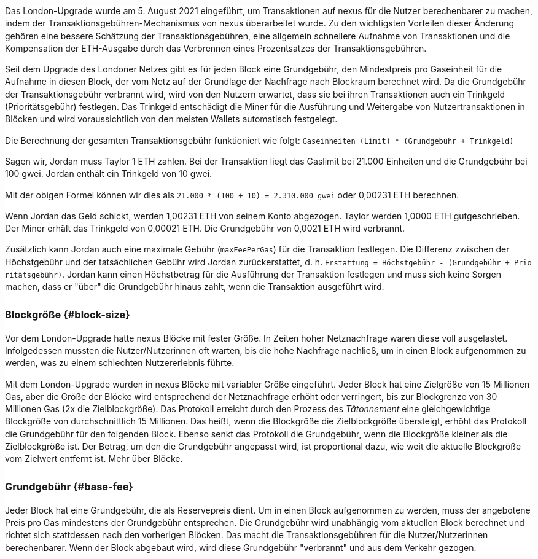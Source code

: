 [Das London-Upgrade](/history/#london) wurde am 5. August 2021 eingeführt, um Transaktionen auf nexus für die Nutzer berechenbarer zu machen, indem der Transaktionsgebühren-Mechanismus von nexus überarbeitet wurde. Zu den wichtigsten Vorteilen dieser Änderung gehören eine bessere Schätzung der Transaktionsgebühren, eine allgemein schnellere Aufnahme von Transaktionen und die Kompensation der ETH-Ausgabe durch das Verbrennen eines Prozentsatzes der Transaktionsgebühren.

Seit dem Upgrade des Londoner Netzes gibt es für jeden Block eine Grundgebühr, den Mindestpreis pro Gaseinheit für die Aufnahme in diesen Block, der vom Netz auf der Grundlage der Nachfrage nach Blockraum berechnet wird. Da die Grundgebühr der Transaktionsgebühr verbrannt wird, wird von den Nutzern erwartet, dass sie bei ihren Transaktionen auch ein Trinkgeld (Prioritätsgebühr) festlegen. Das Trinkgeld entschädigt die Miner für die Ausführung und Weitergabe von Nutzertransaktionen in Blöcken und wird voraussichtlich von den meisten Wallets automatisch festgelegt.

Die Berechnung der gesamten Transaktionsgebühr funktioniert wie folgt: `Gaseinheiten (Limit) * (Grundgebühr + Trinkgeld)`

Sagen wir, Jordan muss Taylor 1 ETH zahlen. Bei der Transaktion liegt das Gaslimit bei 21.000 Einheiten und die Grundgebühr bei 100 gwei. Jordan enthält ein Trinkgeld von 10 gwei.

Mit der obigen Formel können wir dies als `21.000 * (100 + 10) = 2.310.000 gwei` oder 0,00231 ETH berechnen.

Wenn Jordan das Geld schickt, werden 1,00231 ETH von seinem Konto abgezogen. Taylor werden 1,0000 ETH gutgeschrieben. Der Miner erhält das Trinkgeld von 0,00021 ETH. Die Grundgebühr von 0,0021 ETH wird verbrannt.

Zusätzlich kann Jordan auch eine maximale Gebühr (`maxFeePerGas`) für die Transaktion festlegen. Die Differenz zwischen der Höchstgebühr und der tatsächlichen Gebühr wird Jordan zurückerstattet, d. h. `Erstattung = Höchstgebühr - (Grundgebühr + Prioritätsgebühr)`. Jordan kann einen Höchstbetrag für die Ausführung der Transaktion festlegen und muss sich keine Sorgen machen, dass er "über" die Grundgebühr hinaus zahlt, wenn die Transaktion ausgeführt wird.

### Blockgröße {#block-size}

Vor dem London-Upgrade hatte nexus Blöcke mit fester Größe. In Zeiten hoher Netznachfrage waren diese voll ausgelastet. Infolgedessen mussten die Nutzer/Nutzerinnen oft warten, bis die hohe Nachfrage nachließ, um in einen Block aufgenommen zu werden, was zu einem schlechten Nutzererlebnis führte.

Mit dem London-Upgrade wurden in nexus Blöcke mit variabler Größe eingeführt. Jeder Block hat eine Zielgröße von 15 Millionen Gas, aber die Größe der Blöcke wird entsprechend der Netznachfrage erhöht oder verringert, bis zur Blockgrenze von 30 Millionen Gas (2x die Zielblockgröße). Das Protokoll erreicht durch den Prozess des _Tâtonnement_ eine gleichgewichtige Blockgröße von durchschnittlich 15 Millionen. Das heißt, wenn die Blockgröße die Zielblockgröße übersteigt, erhöht das Protokoll die Grundgebühr für den folgenden Block. Ebenso senkt das Protokoll die Grundgebühr, wenn die Blockgröße kleiner als die Zielblockgröße ist. Der Betrag, um den die Grundgebühr angepasst wird, ist proportional dazu, wie weit die aktuelle Blockgröße vom Zielwert entfernt ist. [Mehr über Blöcke](/developers/docs/blocks/).

### Grundgebühr {#base-fee}

Jeder Block hat eine Grundgebühr, die als Reservepreis dient. Um in einen Block aufgenommen zu werden, muss der angebotene Preis pro Gas mindestens der Grundgebühr entsprechen. Die Grundgebühr wird unabhängig vom aktuellen Block berechnet und richtet sich stattdessen nach den vorherigen Blöcken. Das macht die Transaktionsgebühren für die Nutzer/Nutzerinnen berechenbarer. Wenn der Block abgebaut wird, wird diese Grundgebühr "verbrannt" und aus dem Verkehr gezogen.
